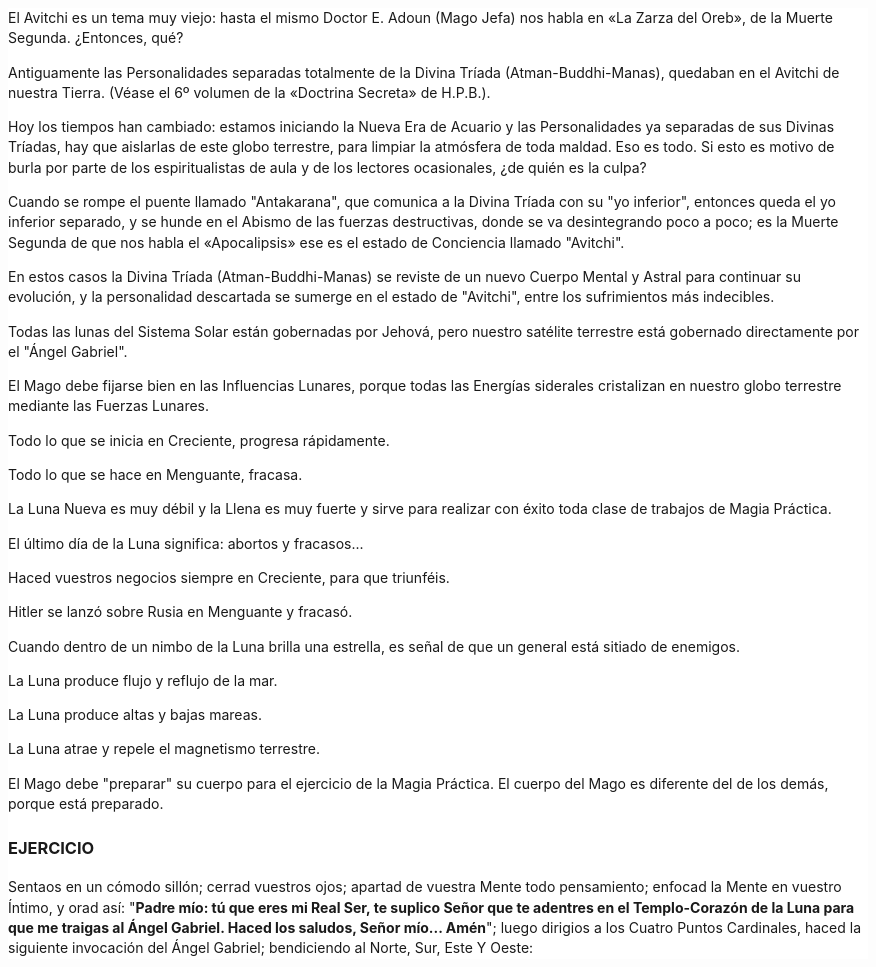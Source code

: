 El Avitchi es un tema muy viejo: hasta el mismo Doctor E. Adoun (Mago Jefa) nos habla en «La Zarza del Oreb», de la Muerte Segunda. ¿Entonces, qué?

Antiguamente las Personalidades separadas totalmente de la Divina Tríada (Atman-Buddhi-Manas), quedaban en el Avitchi de nuestra Tierra. (Véase el 6º volumen de la «Doctrina Secreta» de H.P.B.).

Hoy los tiempos han cambiado: estamos iniciando la Nueva Era de Acuario y las Personalidades ya separadas de sus Divinas Tríadas, hay que aislarlas de este globo terrestre, para limpiar la atmósfera de toda maldad. Eso es todo. Si esto es motivo de burla por parte de los espiritualistas de aula y de los lectores ocasionales, ¿de quién es la culpa?

Cuando se rompe el puente llamado "Antakarana", que comunica a la Divina Tríada con su "yo inferior", entonces queda el yo inferior separado, y se hunde en el Abismo de las fuerzas destructivas, donde se va desintegrando poco a poco; es la Muerte Segunda de que nos habla el «Apocalipsis» ese es el estado de Conciencia llamado "Avitchi".

En estos casos la Divina Tríada (Atman-Buddhi-Manas) se reviste de un nuevo Cuerpo Mental y Astral para continuar su evolución, y la personalidad descartada se sumerge en el estado de "Avitchi", entre los sufrimientos más indecibles.

Todas las lunas del Sistema Solar están gobernadas por Jehová, pero nuestro satélite terrestre está gobernado directamente por el "Ángel Gabriel".

El Mago debe fijarse bien en las Influencias Lunares, porque todas las Energías siderales cristalizan en nuestro globo terrestre mediante las Fuerzas Lunares.

Todo lo que se inicia en Creciente, progresa rápidamente.

Todo lo que se hace en Menguante, fracasa.

La Luna Nueva es muy débil y la Llena es muy fuerte y sirve para realizar con éxito toda clase de trabajos de Magia Práctica.

El último día de la Luna significa: abortos y fracasos...

Haced vuestros negocios siempre en Creciente, para que triunféis.

Hitler se lanzó sobre Rusia en Menguante y fracasó.

Cuando dentro de un nimbo de la Luna brilla una estrella, es señal de que un general está sitiado de enemigos.

La Luna produce flujo y reflujo de la mar.

La Luna produce altas y bajas mareas.

La Luna atrae y repele el magnetismo terrestre.

El Mago debe "preparar" su cuerpo para el ejercicio de la Magia Práctica. El cuerpo del Mago es diferente del de los demás, porque está preparado.

### EJERCICIO

Sentaos en un cómodo sillón; cerrad vuestros ojos; apartad de vuestra Mente todo pensamiento; enfocad la Mente en vuestro Íntimo, y orad así: "**Padre mío: tú que eres mi Real Ser, te suplico Señor que te adentres en el Templo-Corazón de la Luna para que me traigas al Ángel Gabriel. Haced los saludos, Señor mío... Amén**"; luego dirigios a los Cuatro Puntos Cardinales, haced la siguiente invocación del Ángel Gabriel; bendiciendo al Norte, Sur, Este Y Oeste:
